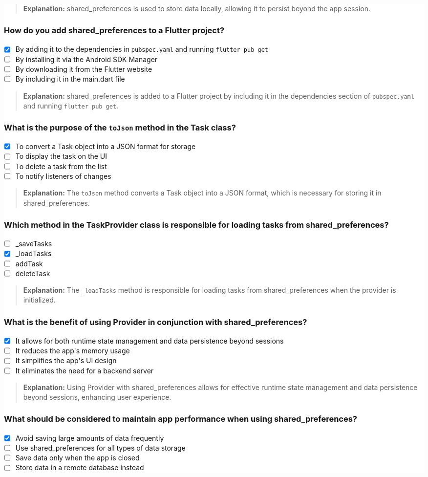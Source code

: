 > **Explanation:** shared_preferences is used to store data locally, allowing it to persist beyond the app session.

### How do you add shared_preferences to a Flutter project?

- [x] By adding it to the dependencies in `pubspec.yaml` and running `flutter pub get`
- [ ] By installing it via the Android SDK Manager
- [ ] By downloading it from the Flutter website
- [ ] By including it in the main.dart file

> **Explanation:** shared_preferences is added to a Flutter project by including it in the dependencies section of `pubspec.yaml` and running `flutter pub get`.

### What is the purpose of the `toJson` method in the Task class?

- [x] To convert a Task object into a JSON format for storage
- [ ] To display the task on the UI
- [ ] To delete a task from the list
- [ ] To notify listeners of changes

> **Explanation:** The `toJson` method converts a Task object into a JSON format, which is necessary for storing it in shared_preferences.

### Which method in the TaskProvider class is responsible for loading tasks from shared_preferences?

- [ ] _saveTasks
- [x] _loadTasks
- [ ] addTask
- [ ] deleteTask

> **Explanation:** The `_loadTasks` method is responsible for loading tasks from shared_preferences when the provider is initialized.

### What is the benefit of using Provider in conjunction with shared_preferences?

- [x] It allows for both runtime state management and data persistence beyond sessions
- [ ] It reduces the app's memory usage
- [ ] It simplifies the app's UI design
- [ ] It eliminates the need for a backend server

> **Explanation:** Using Provider with shared_preferences allows for effective runtime state management and data persistence beyond sessions, enhancing user experience.

### What should be considered to maintain app performance when using shared_preferences?

- [x] Avoid saving large amounts of data frequently
- [ ] Use shared_preferences for all types of data storage
- [ ] Save data only when the app is closed
- [ ] Store data in a remote database instead
